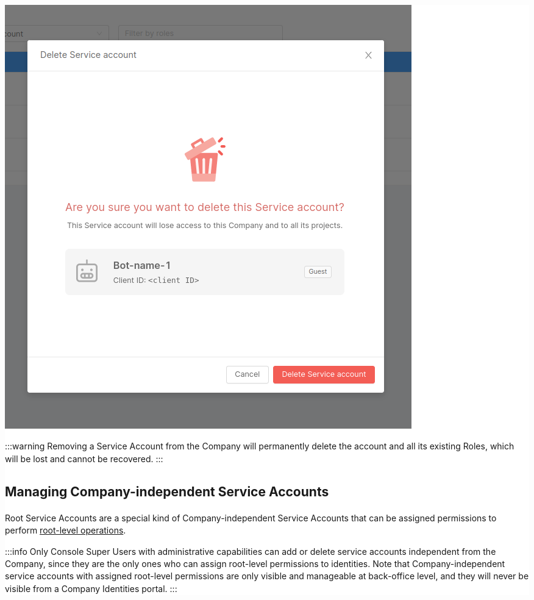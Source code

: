 ![Delete Company Service Account](./img/manage-service-accounts/delete_company_sa.png)

  </div>
</div>

:::warning
Removing a Service Account from the Company will permanently delete the account and all its existing Roles, which will be lost and cannot be recovered.
:::

## Managing Company-independent Service Accounts

Root Service Accounts are a special kind of Company-independent Service Accounts that can be assigned permissions to perform [root-level operations](//development_suite/identity-and-access-management/console-levels-and-permission-management.md#console-root-level-permissions).

:::info
Only Console Super Users with administrative capabilities can add or delete service accounts independent from the Company, since they are the only ones who can assign root-level permissions to identities. Note that Company-independent service accounts with assigned root-level permissions are only visible and manageable at back-office level, and they will never be visible from a Company Identities portal.
:::
